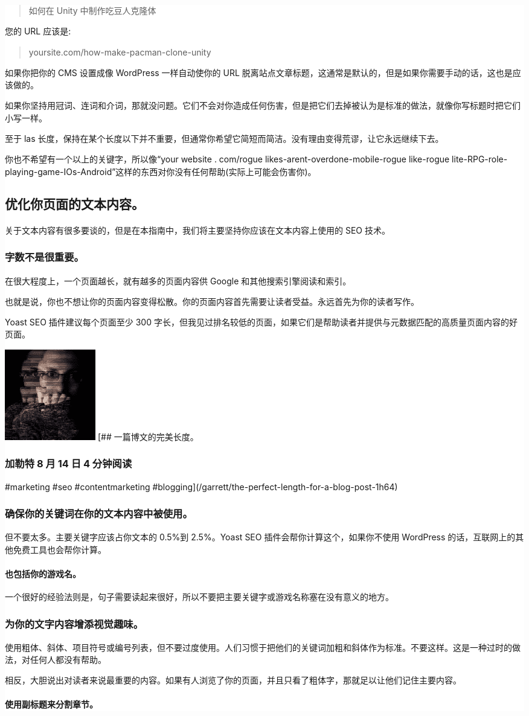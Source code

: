 > 如何在 Unity 中制作吃豆人克隆体

您的 URL 应该是:

> yoursite.com/how-make-pacman-clone-unity

如果你把你的 CMS 设置成像 WordPress 一样自动使你的 URL 脱离站点文章标题，这通常是默认的，但是如果你需要手动的话，这也是应该做的。

如果你坚持用冠词、连词和介词，那就没问题。它们不会对你造成任何伤害，但是把它们去掉被认为是标准的做法，就像你写标题时把它们小写一样。

至于 las 长度，保持在某个长度以下并不重要，但通常你希望它简短而简洁。没有理由变得荒谬，让它永远继续下去。

你也不希望有一个以上的关键字，所以像“your website . com/rogue likes-arent-overdone-mobile-rogue like-rogue lite-RPG-role-playing-game-IOs-Android”这样的东西对你没有任何帮助(实际上可能会伤害你)。

## 优化你页面的文本内容。

关于文本内容有很多要谈的，但是在本指南中，我们将主要坚持你应该在文本内容上使用的 SEO 技术。

### 字数不是很重要。

在很大程度上，一个页面越长，就有越多的页面内容供 Google 和其他搜索引擎阅读和索引。

也就是说，你也不想让你的页面内容变得松散。你的页面内容首先需要让读者受益。永远首先为你的读者写作。

Yoast SEO 插件建议每个页面至少 300 字长，但我见过排名较低的页面，如果它们是帮助读者并提供与元数据匹配的高质量页面内容的好页面。

[![garrett image](img/2de794f0e5991cf9661d63c99820510e.png)](/garrett) [## 一篇博文的完美长度。

### 加勒特 8 月 14 日 4 分钟阅读

#marketing #seo #contentmarketing #blogging](/garrett/the-perfect-length-for-a-blog-post-1h64)

### 确保你的关键词在你的文本内容中被使用。

但不要太多。主要关键字应该占你文本的 0.5%到 2.5%。Yoast SEO 插件会帮你计算这个，如果你不使用 WordPress 的话，互联网上的其他免费工具也会帮你计算。

#### 也包括你的游戏名。

一个很好的经验法则是，句子需要读起来很好，所以不要把主要关键字或游戏名称塞在没有意义的地方。

### 为你的文字内容增添视觉趣味。

使用粗体、斜体、项目符号或编号列表，但不要过度使用。人们习惯于把他们的关键词加粗和斜体作为标准。不要这样。这是一种过时的做法，对任何人都没有帮助。

相反，大胆说出对读者来说最重要的内容。如果有人浏览了你的页面，并且只看了粗体字，那就足以让他们记住主要内容。

#### 使用副标题来分割章节。
